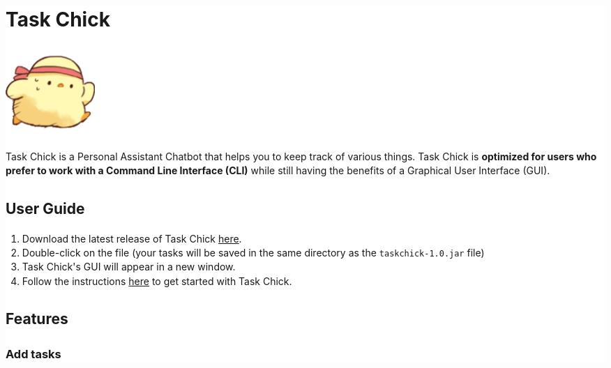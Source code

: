 # Task Chick

<img src="https://raw.githubusercontent.com/hellodommy/duke/master/src/main/resources/images/chicky.png" width="128" height="128" />

Task Chick is a Personal Assistant Chatbot that helps you to keep track of various things.
Task Chick is **optimized for users who prefer to work with a Command Line Interface (CLI)** while still
 having the benefits of a Graphical User Interface (GUI).

## User Guide

1. Download the latest release of Task Chick 
[here](https://github.com/hellodommy/duke/releases/download/v1.0/taskchick-1.0.jar).
2. Double-click on the file (your tasks will be saved in the same directory as the `taskchick-1.0.jar` file)
3. Task Chick's GUI will appear in a new window.
4. Follow the instructions [here](#usage) to get started with Task Chick.

## Features 

### Add tasks 
